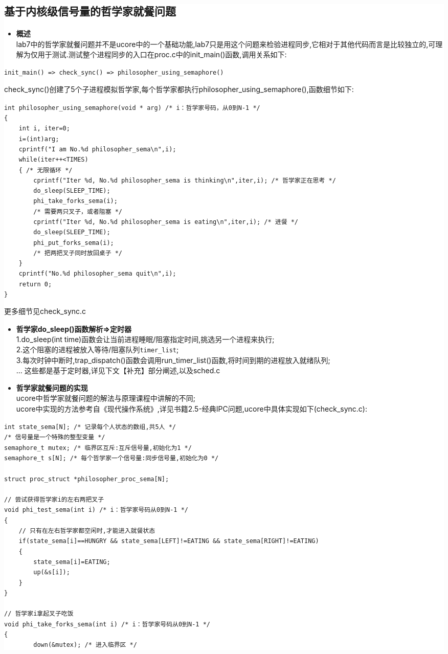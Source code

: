 ## 基于内核级信号量的哲学家就餐问题
- **概述**  
lab7中的哲学家就餐问题并不是ucore中的一个基础功能,lab7只是用这个问题来检验进程同步,它相对于其他代码而言是比较独立的,可理解为仅用于测试.测试整个进程同步的入口在proc.c中的init_main()函数,调用关系如下:  
```
init_main() => check_sync() => philosopher_using_semaphore()
```
check_sync()创建了5个子进程模拟哲学家,每个哲学家都执行philosopher_using_semaphore(),函数细节如下:
```
int philosopher_using_semaphore(void * arg) /* i：哲学家号码，从0到N-1 */
{
    int i, iter=0;
    i=(int)arg;
    cprintf("I am No.%d philosopher_sema\n",i);
    while(iter++<TIMES)
    { /* 无限循环 */
        cprintf("Iter %d, No.%d philosopher_sema is thinking\n",iter,i); /* 哲学家正在思考 */
        do_sleep(SLEEP_TIME);
        phi_take_forks_sema(i); 
        /* 需要两只叉子，或者阻塞 */
        cprintf("Iter %d, No.%d philosopher_sema is eating\n",iter,i); /* 进餐 */
        do_sleep(SLEEP_TIME);
        phi_put_forks_sema(i); 
        /* 把两把叉子同时放回桌子 */
    }
    cprintf("No.%d philosopher_sema quit\n",i);
    return 0;    
}
```
更多细节见check_sync.c

- **哲学家do_sleep()函数解析=>定时器**  
1.do_sleep(int time)函数会让当前进程睡眠/阻塞指定时间,挑选另一个进程来执行;  
2.这个阻塞的进程被放入等待/阻塞队列`timer_list`;  
3.每次时钟中断时,trap_dispatch()函数会调用run_timer_list()函数,将时间到期的进程放入就绪队列;  
...
这些都是基于定时器,详见下文【补充】部分阐述,以及sched.c

- **哲学家就餐问题的实现**  
ucore中哲学家就餐问题的解法与原理课程中讲解的不同;  
ucore中实现的方法参考自《现代操作系统》,详见书籍2.5-经典IPC问题,ucore中具体实现如下(check_sync.c):  
```
int state_sema[N]; /* 记录每个人状态的数组,共5人 */
/* 信号量是一个特殊的整型变量 */
semaphore_t mutex; /* 临界区互斥:互斥信号量,初始化为1 */
semaphore_t s[N]; /* 每个哲学家一个信号量:同步信号量,初始化为0 */

struct proc_struct *philosopher_proc_sema[N];

// 尝试获得哲学家i的左右两把叉子
void phi_test_sema(int i) /* i：哲学家号码从0到N-1 */
{   
    // 只有在左右哲学家都空闲时,才能进入就餐状态
    if(state_sema[i]==HUNGRY && state_sema[LEFT]!=EATING && state_sema[RIGHT]!=EATING)
    {
        state_sema[i]=EATING;
        up(&s[i]);                  
    }
}

// 哲学家i拿起叉子吃饭
void phi_take_forks_sema(int i) /* i：哲学家号码从0到N-1 */
{ 
        down(&mutex); /* 进入临界区 */
```